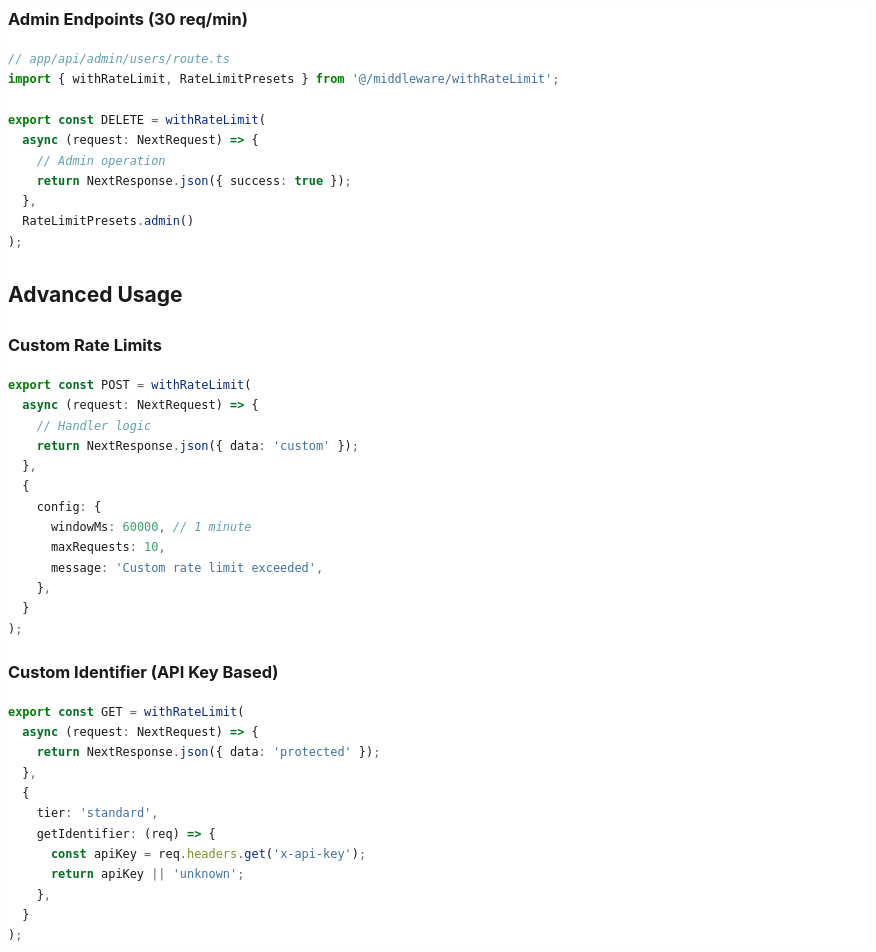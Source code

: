 ### Admin Endpoints (30 req/min)

```typescript
// app/api/admin/users/route.ts
import { withRateLimit, RateLimitPresets } from '@/middleware/withRateLimit';

export const DELETE = withRateLimit(
  async (request: NextRequest) => {
    // Admin operation
    return NextResponse.json({ success: true });
  },
  RateLimitPresets.admin()
);
```

## Advanced Usage

### Custom Rate Limits

```typescript
export const POST = withRateLimit(
  async (request: NextRequest) => {
    // Handler logic
    return NextResponse.json({ data: 'custom' });
  },
  {
    config: {
      windowMs: 60000, // 1 minute
      maxRequests: 10,
      message: 'Custom rate limit exceeded',
    },
  }
);
```

### Custom Identifier (API Key Based)

```typescript
export const GET = withRateLimit(
  async (request: NextRequest) => {
    return NextResponse.json({ data: 'protected' });
  },
  {
    tier: 'standard',
    getIdentifier: (req) => {
      const apiKey = req.headers.get('x-api-key');
      return apiKey || 'unknown';
    },
  }
);
```
